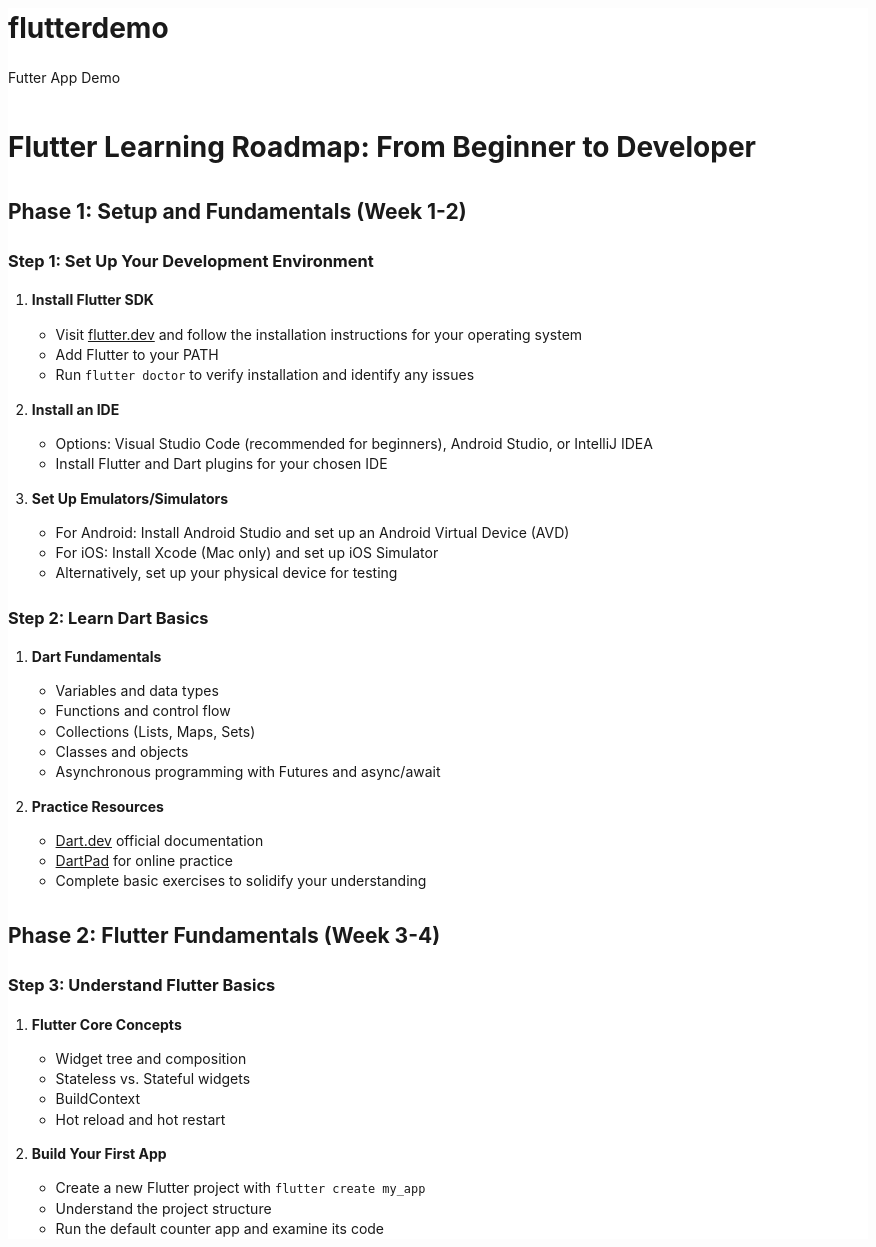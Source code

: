 # flutterdemo
Futter App Demo

# Flutter Learning Roadmap: From Beginner to Developer

## Phase 1: Setup and Fundamentals (Week 1-2)

### Step 1: Set Up Your Development Environment
1. **Install Flutter SDK**
   - Visit [flutter.dev](https://flutter.dev/docs/get-started/install) and follow the installation instructions for your operating system
   - Add Flutter to your PATH
   - Run `flutter doctor` to verify installation and identify any issues

2. **Install an IDE**
   - Options: Visual Studio Code (recommended for beginners), Android Studio, or IntelliJ IDEA
   - Install Flutter and Dart plugins for your chosen IDE

3. **Set Up Emulators/Simulators**
   - For Android: Install Android Studio and set up an Android Virtual Device (AVD)
   - For iOS: Install Xcode (Mac only) and set up iOS Simulator
   - Alternatively, set up your physical device for testing

### Step 2: Learn Dart Basics
1. **Dart Fundamentals**
   - Variables and data types
   - Functions and control flow
   - Collections (Lists, Maps, Sets)
   - Classes and objects
   - Asynchronous programming with Futures and async/await

2. **Practice Resources**
   - [Dart.dev](https://dart.dev/guides) official documentation
   - [DartPad](https://dartpad.dev/) for online practice
   - Complete basic exercises to solidify your understanding

## Phase 2: Flutter Fundamentals (Week 3-4)

### Step 3: Understand Flutter Basics
1. **Flutter Core Concepts**
   - Widget tree and composition
   - Stateless vs. Stateful widgets
   - BuildContext
   - Hot reload and hot restart

2. **Build Your First App**
   - Create a new Flutter project with `flutter create my_app`
   - Understand the project structure
   - Run the default counter app and examine its code
